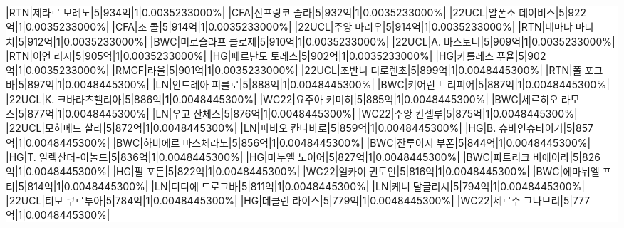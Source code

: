 |RTN|제라르 모레노|5|934억|1|0.0035233000%|
|CFA|잔프랑코 졸라|5|932억|1|0.0035233000%|
|22UCL|알폰소 데이비스|5|922억|1|0.0035233000%|
|CFA|조 콜|5|914억|1|0.0035233000%|
|22UCL|주앙 마리우|5|914억|1|0.0035233000%|
|RTN|네마냐 마티치|5|912억|1|0.0035233000%|
|BWC|미로슬라프 클로제|5|910억|1|0.0035233000%|
|22UCL|A. 바스토니|5|909억|1|0.0035233000%|
|RTN|이언 러시|5|905억|1|0.0035233000%|
|HG|페르난도 토레스|5|902억|1|0.0035233000%|
|HG|카를레스 푸욜|5|902억|1|0.0035233000%|
|RMCF|라울|5|901억|1|0.0035233000%|
|22UCL|조반니 디로렌초|5|899억|1|0.0048445300%|
|RTN|폴 포그바|5|897억|1|0.0048445300%|
|LN|안드레아 피를로|5|888억|1|0.0048445300%|
|BWC|키어런 트리피어|5|887억|1|0.0048445300%|
|22UCL|K. 크바라츠헬리아|5|886억|1|0.0048445300%|
|WC22|요주아 키미히|5|885억|1|0.0048445300%|
|BWC|세르히오 라모스|5|877억|1|0.0048445300%|
|LN|우고 산체스|5|876억|1|0.0048445300%|
|WC22|주앙 칸셀루|5|875억|1|0.0048445300%|
|22UCL|모하메드 살라|5|872억|1|0.0048445300%|
|LN|파비오 칸나바로|5|859억|1|0.0048445300%|
|HG|B. 슈바인슈타이거|5|857억|1|0.0048445300%|
|BWC|하비에르 마스체라노|5|856억|1|0.0048445300%|
|BWC|잔루이지 부폰|5|844억|1|0.0048445300%|
|HG|T. 알렉산더-아놀드|5|836억|1|0.0048445300%|
|HG|마누엘 노이어|5|827억|1|0.0048445300%|
|BWC|파트리크 비에이라|5|826억|1|0.0048445300%|
|HG|필 포든|5|822억|1|0.0048445300%|
|WC22|일카이 귄도안|5|816억|1|0.0048445300%|
|BWC|에마뉘엘 프티|5|814억|1|0.0048445300%|
|LN|디디에 드로그바|5|811억|1|0.0048445300%|
|LN|케니 달글리시|5|794억|1|0.0048445300%|
|22UCL|티보 쿠르투아|5|784억|1|0.0048445300%|
|HG|데클런 라이스|5|779억|1|0.0048445300%|
|WC22|세르주 그나브리|5|777억|1|0.0048445300%|